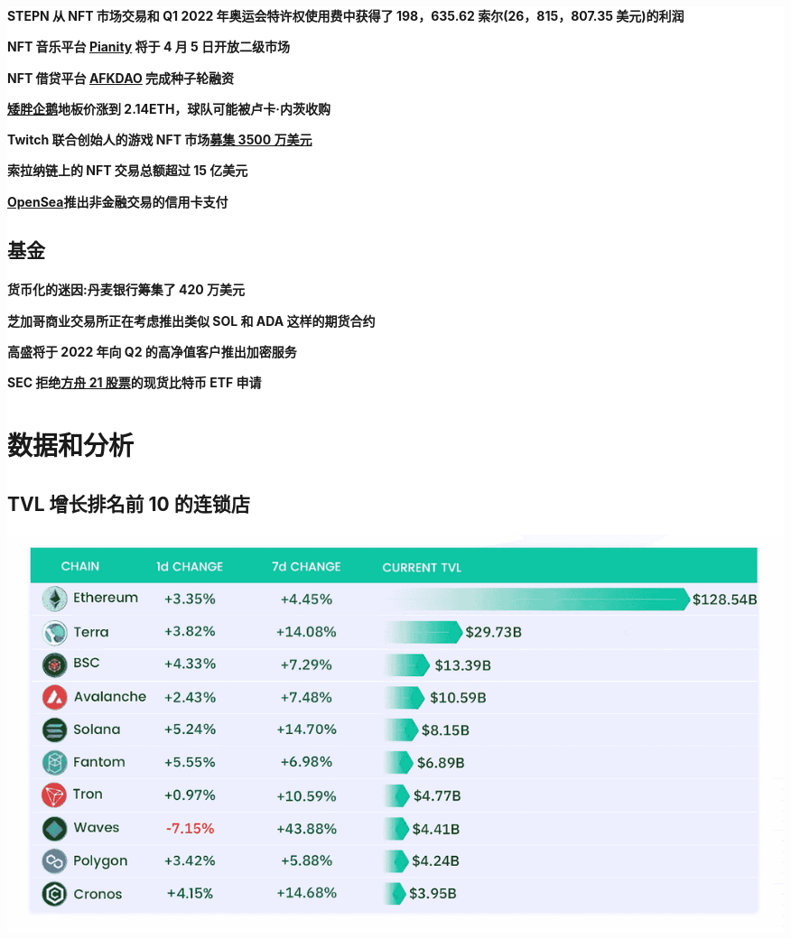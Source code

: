 ******STEPN 从 NFT 市场交易和 Q1 2022 年奥运会特许权使用费中获得了 198，635.62 索尔(26，815，807.35 美元)的利润******

********NFT 音乐平台 [Pianity](https://twitter.com/pianitynft/status/1509922122805747720?s=20&t=rdCNoN4978ljfzKDTIeZUA) 将于 4 月 5 日开放二级市场********

********NFT 借贷平台 [AFKDAO](https://twitter.com/AFK_DAO/status/1509944932152545283?s=20&t=lxUGA3KdqlDqaVdZY22HpQ) 完成种子轮融资********

********[矮胖企鹅](https://opensea.io/collection/pudgypenguins?tab=activity)地板价涨到 2.14ETH，球队可能被卢卡·内茨收购********

********Twitch 联合创始人的游戏 NFT 市场[募集 3500 万美元](https://www.coindesk.com/business/2022/04/01/twitch-co-founders-gaming-nft-marketplace-raises-35m/)********

******索拉纳链上的 NFT 交易总额超过 15 亿美元******

********[OpenSea](https://www.theblockcrypto.com/linked/140115/opensea-rolls-out-credit-card-payments-for-nfts?utm_source=twitter&utm_medium=social)推出非金融交易的信用卡支付********

## ******基金******

******货币化的迷因:丹麦银行筹集了 420 万美元******

******芝加哥商业交易所正在考虑推出类似 SOL 和 ADA 这样的期货合约******

******高盛将于 2022 年向 Q2 的高净值客户推出加密服务******

********SEC 拒绝[方舟 21 股票](https://www.coindesk.com/business/2022/04/01/sec-rejects-spot-bitcoin-etf-application-from-ark-21shares/)的现货比特币 ETF 申请********

# ******数据和分析******

## ******TVL 增长排名前 10 的连锁店******

******![](img/2988d59e0d298725ae88e091c3cfd559.png)******
